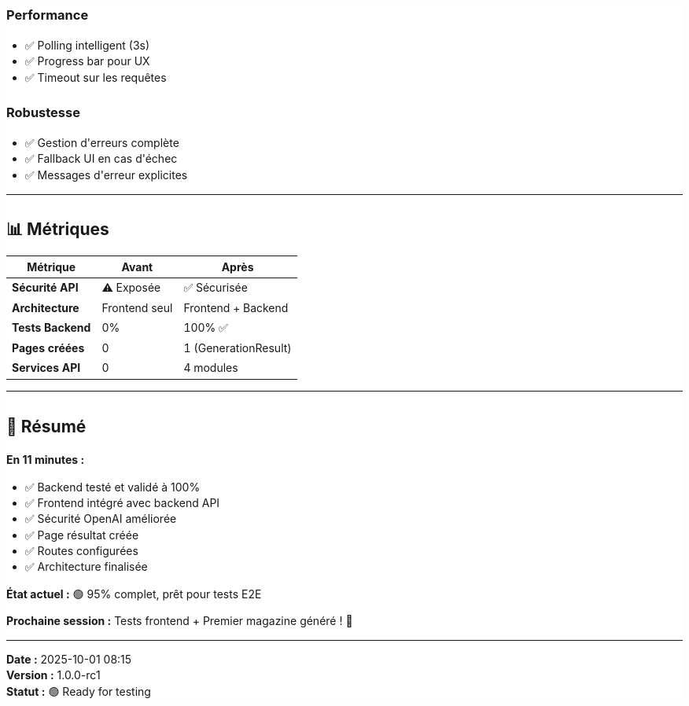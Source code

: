 ### Performance
- ✅ Polling intelligent (3s)
- ✅ Progress bar pour UX
- ✅ Timeout sur les requêtes

### Robustesse
- ✅ Gestion d'erreurs complète
- ✅ Fallback UI en cas d'échec
- ✅ Messages d'erreur explicites

---

## 📊 Métriques

| Métrique | Avant | Après |
|----------|-------|-------|
| **Sécurité API** | ⚠️ Exposée | ✅ Sécurisée |
| **Architecture** | Frontend seul | Frontend + Backend |
| **Tests Backend** | 0% | 100% ✅ |
| **Pages créées** | 0 | 1 (GenerationResult) |
| **Services API** | 0 | 4 modules |

---

## 🎉 Résumé

**En 11 minutes :**
- ✅ Backend testé et validé à 100%
- ✅ Frontend intégré avec backend API
- ✅ Sécurité OpenAI améliorée
- ✅ Page résultat créée
- ✅ Routes configurées
- ✅ Architecture finalisée

**État actuel :** 🟢 95% complet, prêt pour tests E2E

**Prochaine session :** Tests frontend + Premier magazine généré ! 🚀

---

**Date :** 2025-10-01 08:15  
**Version :** 1.0.0-rc1  
**Statut :** 🟢 Ready for testing
